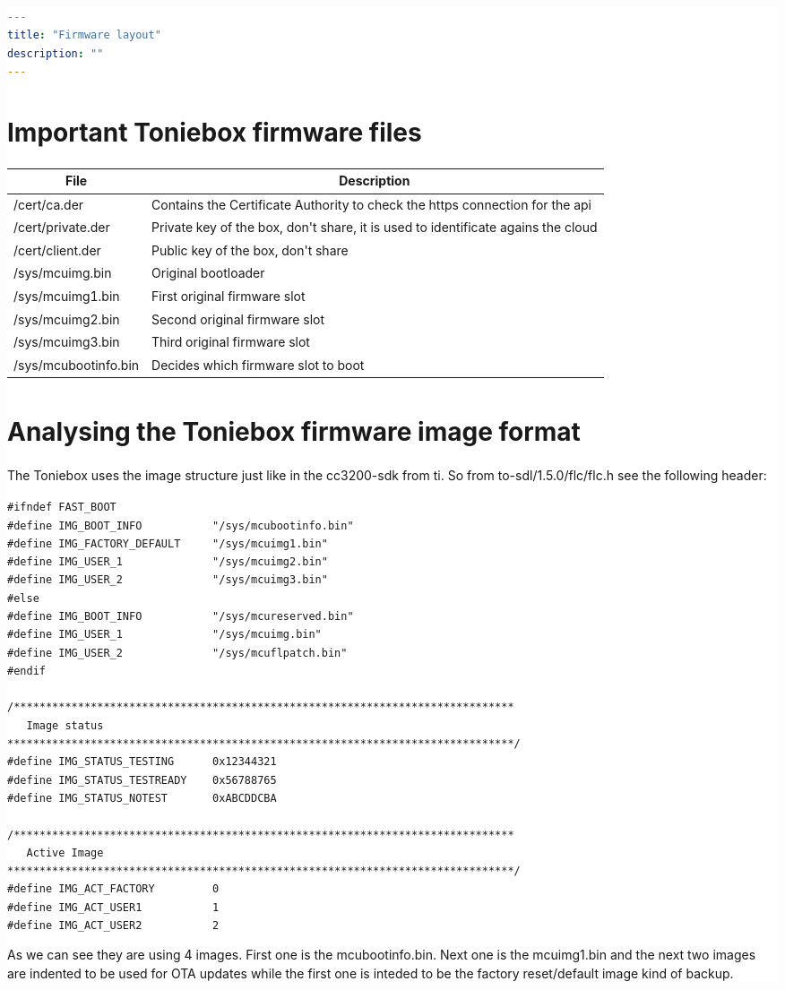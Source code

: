 ```yaml
---
title: "Firmware layout"
description: ""
---
```

# Important Toniebox firmware files
|File|Description|
|-|-|
|/cert/ca.der|Contains the Certificate Authority to check the https connection for the api|
|/cert/private.der|Private key of the box, don't share, it is used to identificate agains the cloud|
|/cert/client.der|Public key of the box, don't share|
|/sys/mcuimg.bin|Original bootloader|
|/sys/mcuimg1.bin|First original firmware slot|
|/sys/mcuimg2.bin|Second original firmware slot|
|/sys/mcuimg3.bin|Third original firmware slot|
|/sys/mcubootinfo.bin|Decides which firmware slot to boot|

# Analysing the Toniebox firmware image format

The Toniebox uses the image structure just like in the cc3200-sdk from ti.
So from to-sdl/1.5.0/flc/flc.h see the following header:

```
#ifndef FAST_BOOT
#define IMG_BOOT_INFO           "/sys/mcubootinfo.bin"
#define IMG_FACTORY_DEFAULT     "/sys/mcuimg1.bin"
#define IMG_USER_1              "/sys/mcuimg2.bin"
#define IMG_USER_2              "/sys/mcuimg3.bin"
#else
#define IMG_BOOT_INFO           "/sys/mcureserved.bin"
#define IMG_USER_1              "/sys/mcuimg.bin"
#define IMG_USER_2              "/sys/mcuflpatch.bin"
#endif
  
/******************************************************************************
   Image status
*******************************************************************************/
#define IMG_STATUS_TESTING      0x12344321
#define IMG_STATUS_TESTREADY    0x56788765
#define IMG_STATUS_NOTEST       0xABCDDCBA

/******************************************************************************
   Active Image
*******************************************************************************/
#define IMG_ACT_FACTORY         0
#define IMG_ACT_USER1           1
#define IMG_ACT_USER2           2
```
As we can see they are using 4 images. First one is the mcubootinfo.bin. Next one is the mcuimg1.bin and the next two images
are indented to be used for OTA updates while the first one is inteded to be the factory reset/default image kind of backup.
